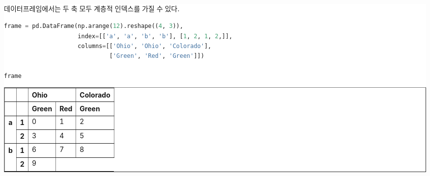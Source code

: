 데이터프레임에서는 두 축 모두 계층적 인덱스를 가질 수 있다.



```python
frame = pd.DataFrame(np.arange(12).reshape((4, 3)),
                     index=[['a', 'a', 'b', 'b'], [1, 2, 1, 2,]],
                     columns=[['Ohio', 'Ohio', 'Colorado'],
                              ['Green', 'Red', 'Green']])

frame
```

<div>
<style scoped>
    .dataframe tbody tr th:only-of-type {
        vertical-align: middle;
    }

    .dataframe tbody tr th {
        vertical-align: top;
    }

    .dataframe thead tr th {
        text-align: left;
    }
</style>
<table border="1" class="dataframe">
  <thead>
    <tr>
      <th></th>
      <th></th>
      <th colspan="2" halign="left">Ohio</th>
      <th>Colorado</th>
    </tr>
    <tr>
      <th></th>
      <th></th>
      <th>Green</th>
      <th>Red</th>
      <th>Green</th>
    </tr>
  </thead>
  <tbody>
    <tr>
      <th rowspan="2" valign="top">a</th>
      <th>1</th>
      <td>0</td>
      <td>1</td>
      <td>2</td>
    </tr>
    <tr>
      <th>2</th>
      <td>3</td>
      <td>4</td>
      <td>5</td>
    </tr>
    <tr>
      <th rowspan="2" valign="top">b</th>
      <th>1</th>
      <td>6</td>
      <td>7</td>
      <td>8</td>
    </tr>
    <tr>
      <th>2</th>
      <td>9</td>